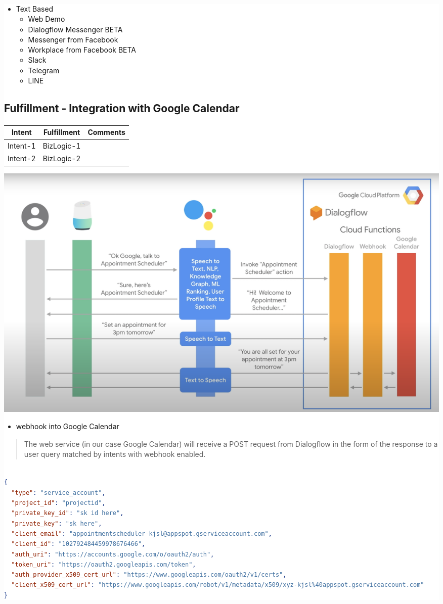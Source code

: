 - Text Based
    - Web Demo
    -  Dialogflow Messenger BETA
    - Messenger from Facebook
    - Workplace from Facebook BETA
    - Slack
    - Telegram
    - LINE



## Fulfillment - Integration with Google Calendar
Intent|Fulfillment|Comments|
---|---|---|
Intent-1|BizLogic-1|
Intent-2|BizLogic-2|

![fulfillment](img/chatbots/df-fulfillment-1.png)

- webhook into Google Calendar

> The web service (in our case Google Calendar) will receive a POST request from Dialogflow in the form of the response to a user query matched by intents with webhook enabled. 


```json

{
  "type": "service_account",
  "project_id": "projectid",
  "private_key_id": "sk id here",
  "private_key": "sk here",
  "client_email": "appointmentscheduler-kjsl@appspot.gserviceaccount.com",
  "client_id": "102792484459978676466",
  "auth_uri": "https://accounts.google.com/o/oauth2/auth",
  "token_uri": "https://oauth2.googleapis.com/token",
  "auth_provider_x509_cert_url": "https://www.googleapis.com/oauth2/v1/certs",
  "client_x509_cert_url": "https://www.googleapis.com/robot/v1/metadata/x509/xyz-kjsl%40appspot.gserviceaccount.com"
}


```